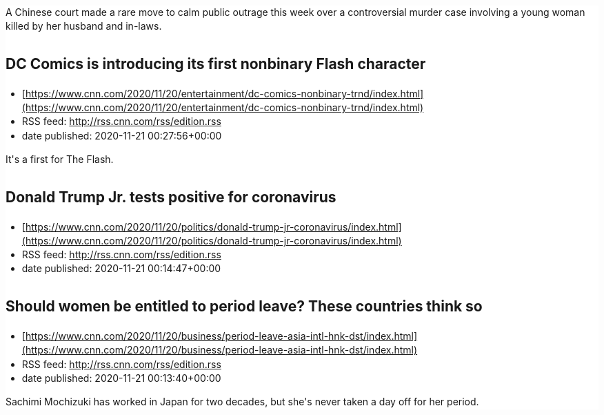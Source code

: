 A Chinese court made a rare move to calm public outrage this week over a controversial murder case involving a young woman killed by her husband and in-laws.

## DC Comics is introducing its first nonbinary Flash character
 - [https://www.cnn.com/2020/11/20/entertainment/dc-comics-nonbinary-trnd/index.html](https://www.cnn.com/2020/11/20/entertainment/dc-comics-nonbinary-trnd/index.html)
 - RSS feed: http://rss.cnn.com/rss/edition.rss
 - date published: 2020-11-21 00:27:56+00:00

It's a first for The Flash.

## Donald Trump Jr. tests positive for coronavirus
 - [https://www.cnn.com/2020/11/20/politics/donald-trump-jr-coronavirus/index.html](https://www.cnn.com/2020/11/20/politics/donald-trump-jr-coronavirus/index.html)
 - RSS feed: http://rss.cnn.com/rss/edition.rss
 - date published: 2020-11-21 00:14:47+00:00



## Should women be entitled to period leave? These countries think so
 - [https://www.cnn.com/2020/11/20/business/period-leave-asia-intl-hnk-dst/index.html](https://www.cnn.com/2020/11/20/business/period-leave-asia-intl-hnk-dst/index.html)
 - RSS feed: http://rss.cnn.com/rss/edition.rss
 - date published: 2020-11-21 00:13:40+00:00

Sachimi Mochizuki has worked in Japan for two decades, but she's never taken a day off for her period.

